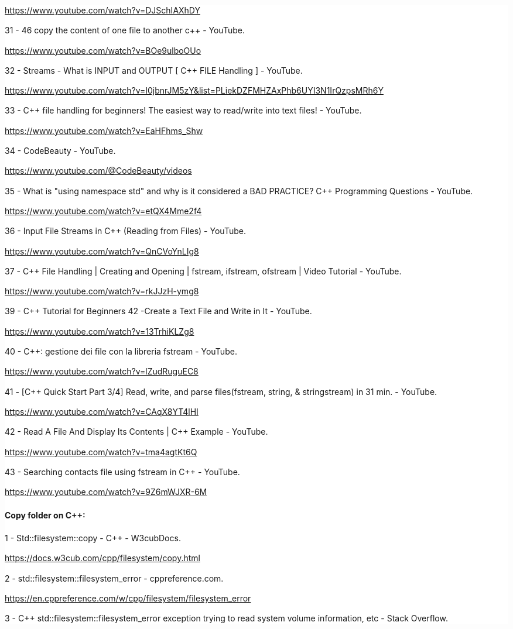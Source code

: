   https://www.youtube.com/watch?v=DJSchIAXhDY

31 - 46 copy the content of one file to another c++ - YouTube.

  https://www.youtube.com/watch?v=BOe9ulboOUo

32 - Streams - What is INPUT and OUTPUT [ C++ FILE Handling ] - YouTube.

  https://www.youtube.com/watch?v=I0jbnrJM5zY&list=PLiekDZFMHZAxPhb6UYI3N1IrQzpsMRh6Y

33 - C++ file handling for beginners! The easiest way to read/write into text files! - YouTube.

  https://www.youtube.com/watch?v=EaHFhms_Shw

34 - CodeBeauty - YouTube.
  
  https://www.youtube.com/@CodeBeauty/videos

35 - What is "using namespace std" and why is it considered a BAD PRACTICE? C++ Programming Questions - YouTube.

  https://www.youtube.com/watch?v=etQX4Mme2f4

36 - Input File Streams in C++ (Reading from Files) - YouTube.

  https://www.youtube.com/watch?v=QnCVoYnLIg8

37 - C++ File Handling | Creating and Opening | fstream, ifstream, ofstream | Video Tutorial - YouTube.

  https://www.youtube.com/watch?v=rkJJzH-ymg8

39 - C++ Tutorial for Beginners 42 -Create a Text File and Write in It - YouTube.

  https://www.youtube.com/watch?v=13TrhiKLZg8

40 - C++: gestione dei file con la libreria fstream - YouTube.

  https://www.youtube.com/watch?v=lZudRuguEC8

41 - [C++ Quick Start Part 3/4] Read, write, and parse files(fstream, string, & stringstream) in 31 min. - YouTube.

  https://www.youtube.com/watch?v=CAqX8YT4lHI

42 - Read A File And Display Its Contents | C++ Example - YouTube.

  https://www.youtube.com/watch?v=tma4agtKt6Q

43 - Searching contacts file using fstream in C++ - YouTube.
 
  https://www.youtube.com/watch?v=9Z6mWJXR-6M


#### Copy folder on C++:

1 - Std::filesystem::copy - C++ - W3cubDocs.

  https://docs.w3cub.com/cpp/filesystem/copy.html

2 - std::filesystem::filesystem_error - cppreference.com.

  https://en.cppreference.com/w/cpp/filesystem/filesystem_error

3 - C++ std::filesystem::filesystem_error exception trying to read system volume information, etc - Stack Overflow.
 